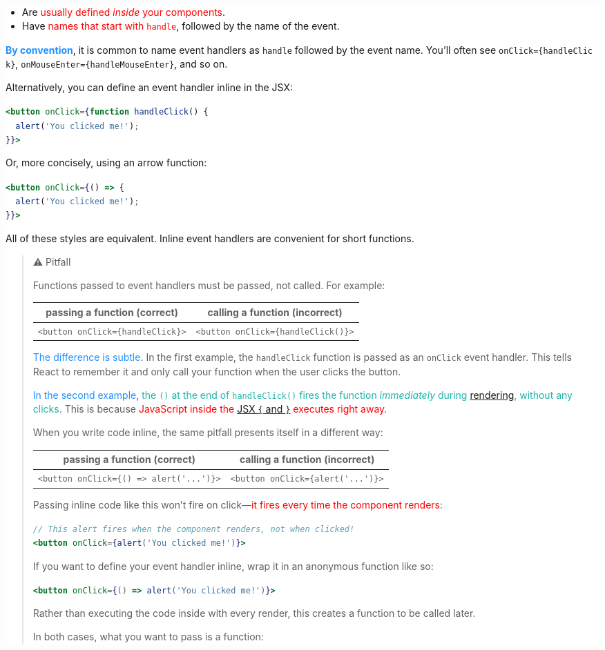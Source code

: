 - Are <font color=red>usually defined *inside* your components</font>.
- Have <font color=red>names that start with `handle`</font>, followed by the name of the event.

<font color=dodgerBlue>**By convention**</font>, it is common to name event handlers as `handle` followed by the event name. You’ll often see `onClick={handleClick}`, `onMouseEnter={handleMouseEnter}`, and so on.

Alternatively, you can define an event handler inline in the JSX:

```jsx
<button onClick={function handleClick() {
  alert('You clicked me!');
}}>
```

Or, more concisely, using an arrow function:

```jsx
<button onClick={() => {
  alert('You clicked me!');
}}>
```

All of these styles are equivalent. Inline event handlers are convenient for short functions.

> ⚠️ Pitfall
>
> Functions passed to event handlers must be passed, not called. For example:
>
> | passing a function (correct)     | calling a function (incorrect)     |
> | -------------------------------- | ---------------------------------- |
> | `<button onClick={handleClick}>` | `<button onClick={handleClick()}>` |
>
> <font color=dodgerBlue>The difference is subtle</font>. In the first example, the `handleClick` function is passed as an `onClick` event handler. This tells React to remember it and only call your function when the user clicks the button.
>
> <font color=dodgerBlue>In the second example</font>, <font color=lightSeaGreen>the `()` at the end of `handleClick()` fires the function *immediately* during [rendering](https://react.dev/learn/render-and-commit), without any clicks</font>. This is because <font color=red>JavaScript inside the [JSX `{` and `}`](https://react.dev/learn/javascript-in-jsx-with-curly-braces) executes right away</font>.
>
> When you write code inline, the same pitfall presents itself in a different way:
>
> | passing a function (correct)            | calling a function (incorrect)    |
> | --------------------------------------- | --------------------------------- |
> | `<button onClick={() => alert('...')}>` | `<button onClick={alert('...')}>` |
>
> Passing inline code like this won’t fire on click—<font color=red>it fires every time the component renders</font>:
>
> ```jsx
> // This alert fires when the component renders, not when clicked!
> <button onClick={alert('You clicked me!')}>
> ```
>
> If you want to define your event handler inline, wrap it in an anonymous function like so:
>
> ```jsx
> <button onClick={() => alert('You clicked me!')}>
> ```
>
> Rather than executing the code inside with every render, this creates a function to be called later.
>
> In both cases, what you want to pass is a function: